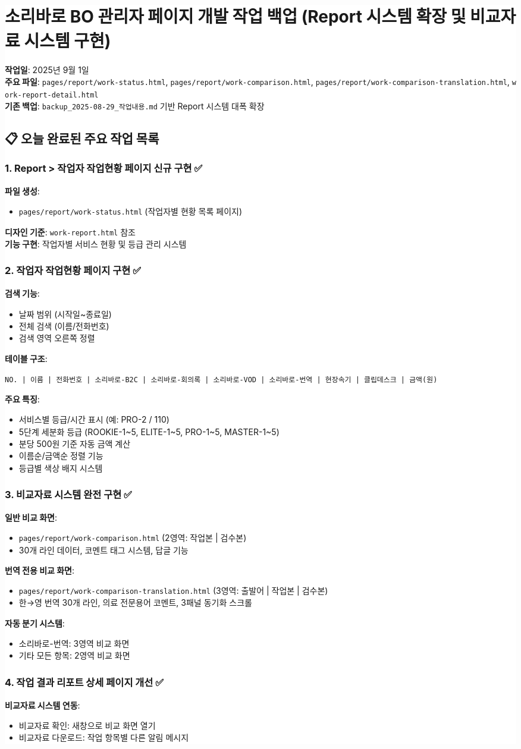 # 소리바로 BO 관리자 페이지 개발 작업 백업 (Report 시스템 확장 및 비교자료 시스템 구현)
**작업일**: 2025년 9월 1일  
**주요 파일**: `pages/report/work-status.html`, `pages/report/work-comparison.html`, `pages/report/work-comparison-translation.html`, `work-report-detail.html`  
**기존 백업**: `backup_2025-08-29_작업내용.md` 기반 Report 시스템 대폭 확장

## 📋 오늘 완료된 주요 작업 목록

### 1. Report > 작업자 작업현황 페이지 신규 구현 ✅
**파일 생성**: 
- `pages/report/work-status.html` (작업자별 현황 목록 페이지)

**디자인 기준**: `work-report.html` 참조  
**기능 구현**: 작업자별 서비스 현황 및 등급 관리 시스템

### 2. 작업자 작업현황 페이지 구현 ✅
**검색 기능**:
- 날짜 범위 (시작일~종료일)
- 전체 검색 (이름/전화번호)
- 검색 영역 오른쪽 정렬

**테이블 구조**:
```
NO. | 이름 | 전화번호 | 소리바로-B2C | 소리바로-회의록 | 소리바로-VOD | 소리바로-번역 | 현장속기 | 클립데스크 | 금액(원)
```

**주요 특징**:
- 서비스별 등급/시간 표시 (예: PRO-2 / 110)
- 5단계 세분화 등급 (ROOKIE-1~5, ELITE-1~5, PRO-1~5, MASTER-1~5)
- 분당 500원 기준 자동 금액 계산
- 이름순/금액순 정렬 기능
- 등급별 색상 배지 시스템

### 3. 비교자료 시스템 완전 구현 ✅
**일반 비교 화면**:
- `pages/report/work-comparison.html` (2영역: 작업본 | 검수본)
- 30개 라인 데이터, 코멘트 태그 시스템, 답글 기능

**번역 전용 비교 화면**:
- `pages/report/work-comparison-translation.html` (3영역: 출발어 | 작업본 | 검수본)
- 한→영 번역 30개 라인, 의료 전문용어 코멘트, 3패널 동기화 스크롤

**자동 분기 시스템**:
- 소리바로-번역: 3영역 비교 화면
- 기타 모든 항목: 2영역 비교 화면

### 4. 작업 결과 리포트 상세 페이지 개선 ✅
**비교자료 시스템 연동**:
- 비교자료 확인: 새창으로 비교 화면 열기
- 비교자료 다운로드: 작업 항목별 다른 알림 메시지
